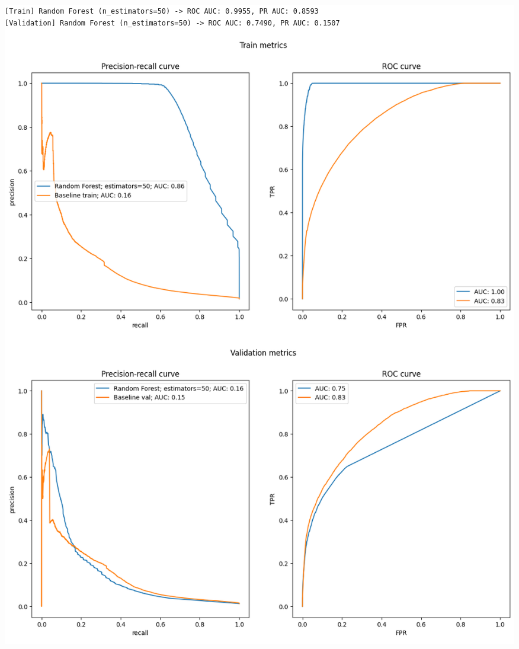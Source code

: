     [Train] Random Forest (n_estimators=50) -> ROC AUC: 0.9955, PR AUC: 0.8593
    [Validation] Random Forest (n_estimators=50) -> ROC AUC: 0.7490, PR AUC: 0.1507



    
![png](module_4_files/module_4_33_1.png)
    



    
![png](module_4_files/module_4_33_2.png)
    